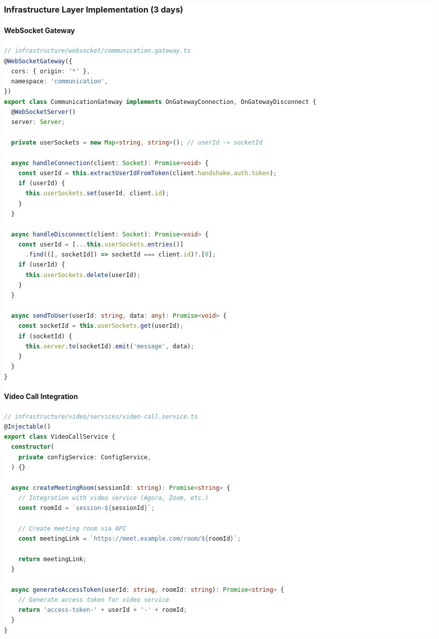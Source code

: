 ### Infrastructure Layer Implementation (3 days)

#### WebSocket Gateway
```typescript
// infrastructure/websocket/communication.gateway.ts
@WebSocketGateway({
  cors: { origin: '*' },
  namespace: 'communication',
})
export class CommunicationGateway implements OnGatewayConnection, OnGatewayDisconnect {
  @WebSocketServer()
  server: Server;

  private userSockets = new Map<string, string>(); // userId -> socketId

  async handleConnection(client: Socket): Promise<void> {
    const userId = this.extractUserIdFromToken(client.handshake.auth.token);
    if (userId) {
      this.userSockets.set(userId, client.id);
    }
  }

  async handleDisconnect(client: Socket): Promise<void> {
    const userId = [...this.userSockets.entries()]
      .find(([, socketId]) => socketId === client.id)?.[0];
    if (userId) {
      this.userSockets.delete(userId);
    }
  }

  async sendToUser(userId: string, data: any): Promise<void> {
    const socketId = this.userSockets.get(userId);
    if (socketId) {
      this.server.to(socketId).emit('message', data);
    }
  }
}
```

#### Video Call Integration
```typescript
// infrastructure/video/services/video-call.service.ts
@Injectable()
export class VideoCallService {
  constructor(
    private configService: ConfigService,
  ) {}

  async createMeetingRoom(sessionId: string): Promise<string> {
    // Integration with video service (Agora, Zoom, etc.)
    const roomId = `session-${sessionId}`;
    
    // Create meeting room via API
    const meetingLink = `https://meet.example.com/room/${roomId}`;
    
    return meetingLink;
  }

  async generateAccessToken(userId: string, roomId: string): Promise<string> {
    // Generate access token for video service
    return 'access-token-' + userId + '-' + roomId;
  }
}
```